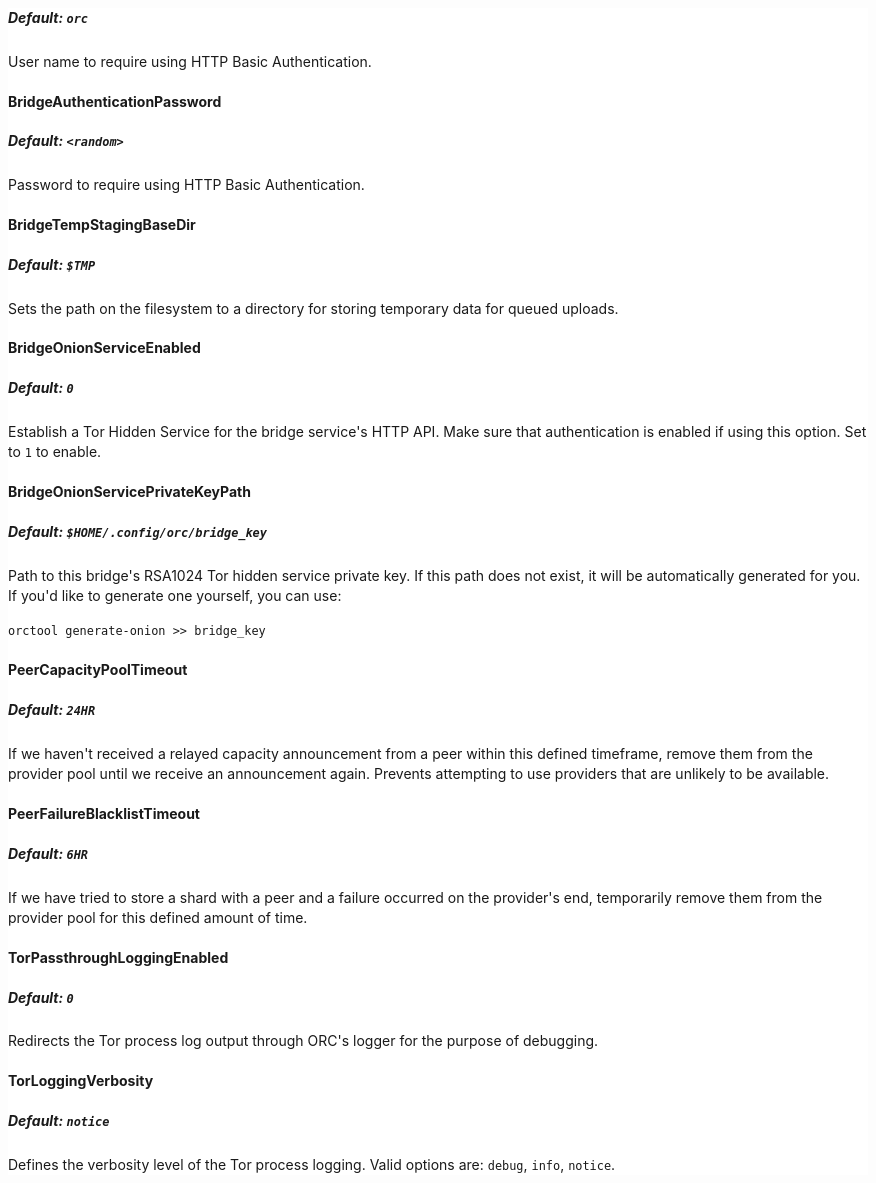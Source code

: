 ##### Default: `orc`

User name to require using HTTP Basic Authentication.

#### BridgeAuthenticationPassword

##### Default: `<random>`

Password to require using HTTP Basic Authentication.

#### BridgeTempStagingBaseDir

##### Default: `$TMP`

Sets the path on the filesystem to a directory for storing temporary data 
for queued uploads.

#### BridgeOnionServiceEnabled

##### Default: `0`

Establish a Tor Hidden Service for the bridge service's HTTP API. Make sure 
that authentication is enabled if using this option. Set to `1` to enable.

#### BridgeOnionServicePrivateKeyPath

##### Default: `$HOME/.config/orc/bridge_key`

Path to this bridge's RSA1024 Tor hidden service private key. If this path does 
not exist, it will be automatically generated for you. If you'd like to 
generate one yourself, you can use:

```
orctool generate-onion >> bridge_key
```

#### PeerCapacityPoolTimeout

##### Default: `24HR`

If we haven't received a relayed capacity announcement from a peer within 
this defined timeframe, remove them from the provider pool until we receive 
an announcement again. Prevents attempting to use providers that are unlikely 
to be available.

#### PeerFailureBlacklistTimeout

##### Default: `6HR`

If we have tried to store a shard with a peer and a failure occurred on the 
provider's end, temporarily remove them from the provider pool for this defined 
amount of time.

#### TorPassthroughLoggingEnabled

##### Default: `0`

Redirects the Tor process log output through ORC's logger for the purpose of 
debugging.

#### TorLoggingVerbosity

##### Default: `notice`

Defines the verbosity level of the Tor process logging. Valid options are: `debug`, `info`, `notice`.
